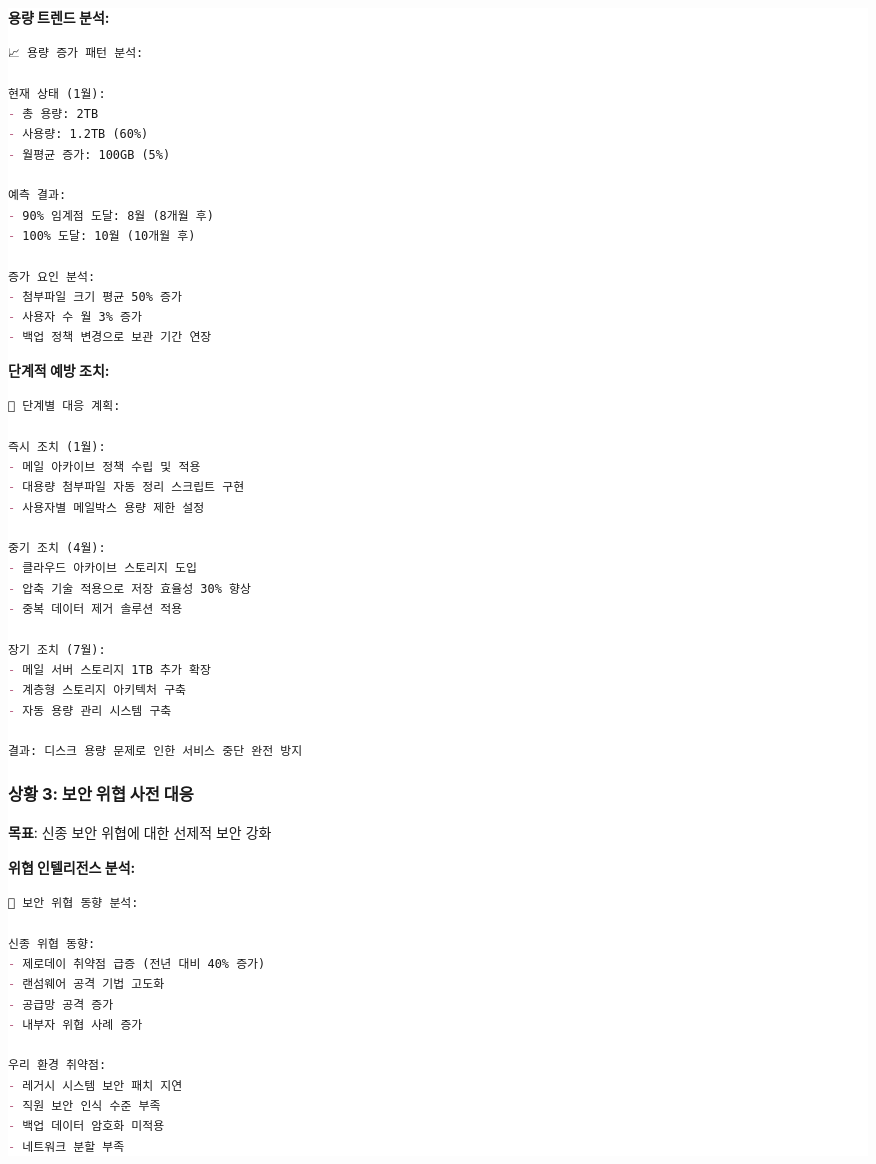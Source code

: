 **용량 트렌드 분석:**
```markdown
📈 용량 증가 패턴 분석:

현재 상태 (1월):
- 총 용량: 2TB
- 사용량: 1.2TB (60%)
- 월평균 증가: 100GB (5%)

예측 결과:
- 90% 임계점 도달: 8월 (8개월 후)
- 100% 도달: 10월 (10개월 후)

증가 요인 분석:
- 첨부파일 크기 평균 50% 증가
- 사용자 수 월 3% 증가
- 백업 정책 변경으로 보관 기간 연장
```

**단계적 예방 조치:**
```markdown
🔧 단계별 대응 계획:

즉시 조치 (1월):
- 메일 아카이브 정책 수립 및 적용
- 대용량 첨부파일 자동 정리 스크립트 구현
- 사용자별 메일박스 용량 제한 설정

중기 조치 (4월):
- 클라우드 아카이브 스토리지 도입
- 압축 기술 적용으로 저장 효율성 30% 향상
- 중복 데이터 제거 솔루션 적용

장기 조치 (7월):
- 메일 서버 스토리지 1TB 추가 확장
- 계층형 스토리지 아키텍처 구축
- 자동 용량 관리 시스템 구축

결과: 디스크 용량 문제로 인한 서비스 중단 완전 방지
```

### 상황 3: 보안 위협 사전 대응

**목표**: 신종 보안 위협에 대한 선제적 보안 강화

**위협 인텔리전스 분석:**
```markdown
🚨 보안 위협 동향 분석:

신종 위협 동향:
- 제로데이 취약점 급증 (전년 대비 40% 증가)
- 랜섬웨어 공격 기법 고도화
- 공급망 공격 증가
- 내부자 위협 사례 증가

우리 환경 취약점:
- 레거시 시스템 보안 패치 지연
- 직원 보안 인식 수준 부족
- 백업 데이터 암호화 미적용
- 네트워크 분할 부족
```
